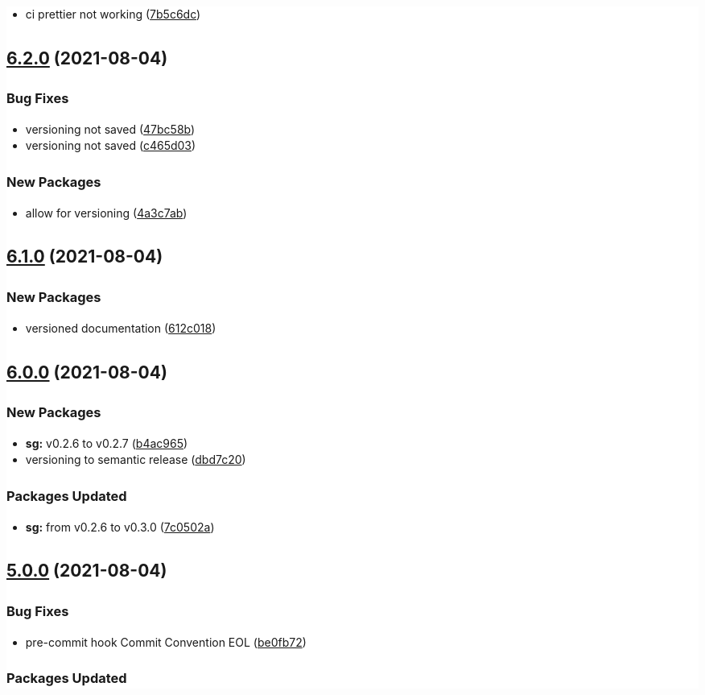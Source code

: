 - ci prettier not working ([7b5c6dc](https://github.com/kirinnee/test-nix-repo/commit/7b5c6dc4c38ff0c33e5f7a4f59c090f6cee44b54))

## [6.2.0](https://github.com/kirinnee/test-nix-repo/compare/v6.1.0...v6.2.0) (2021-08-04)

### Bug Fixes

- versioning not saved ([47bc58b](https://github.com/kirinnee/test-nix-repo/commit/47bc58bbd3c4e329cd24b3c34a92756a1bff7449))
- versioning not saved ([c465d03](https://github.com/kirinnee/test-nix-repo/commit/c465d03fd1e28c7832d3a8eabbf50035d21473ca))

### New Packages

- allow for versioning ([4a3c7ab](https://github.com/kirinnee/test-nix-repo/commit/4a3c7abecb77bdd469408e9fae8cc1da4ba715f4))

## [6.1.0](https://github.com/kirinnee/test-nix-repo/compare/v6.0.0...v6.1.0) (2021-08-04)

### New Packages

- versioned documentation ([612c018](https://github.com/kirinnee/test-nix-repo/commit/612c018878fb4837cfe3147529f9116c9aff6c06))

## [6.0.0](https://github.com/kirinnee/test-nix-repo/compare/v5.0.0...v6.0.0) (2021-08-04)

### New Packages

- **sg:** v0.2.6 to v0.2.7 ([b4ac965](https://github.com/kirinnee/test-nix-repo/commit/b4ac9651f98cbad5e5fef8dbe53359d2e35ca37c))
- versioning to semantic release ([dbd7c20](https://github.com/kirinnee/test-nix-repo/commit/dbd7c20fd43569d3935c57daa0fda3b0341ff963))

### Packages Updated

- **sg:** from v0.2.6 to v0.3.0 ([7c0502a](https://github.com/kirinnee/test-nix-repo/commit/7c0502a4fba2523d440014afe589963b4a47416b))

## [5.0.0](https://github.com/kirinnee/test-nix-repo/compare/v4.0.0...v5.0.0) (2021-08-04)

### Bug Fixes

- pre-commit hook Commit Convention EOL ([be0fb72](https://github.com/kirinnee/test-nix-repo/commit/be0fb72f8d860dda77dc794ec48d6152dac45ad4))

### Packages Updated
